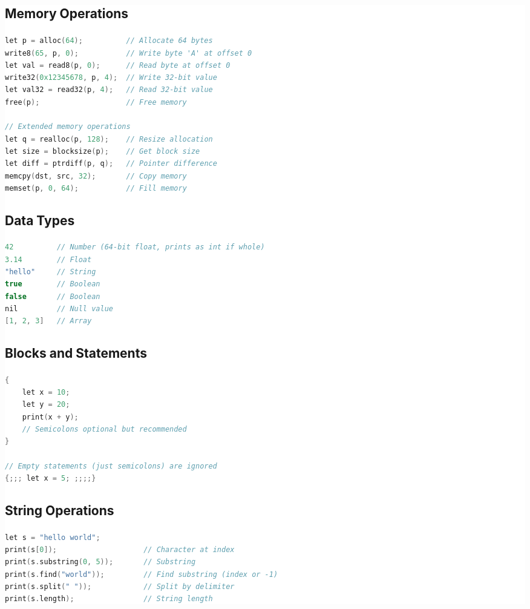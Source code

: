 ## Memory Operations

```c
let p = alloc(64);          // Allocate 64 bytes
write8(65, p, 0);           // Write byte 'A' at offset 0
let val = read8(p, 0);      // Read byte at offset 0
write32(0x12345678, p, 4);  // Write 32-bit value
let val32 = read32(p, 4);   // Read 32-bit value
free(p);                    // Free memory

// Extended memory operations
let q = realloc(p, 128);    // Resize allocation
let size = blocksize(p);    // Get block size
let diff = ptrdiff(p, q);   // Pointer difference
memcpy(dst, src, 32);       // Copy memory
memset(p, 0, 64);           // Fill memory
```

## Data Types

```c
42          // Number (64-bit float, prints as int if whole)
3.14        // Float
"hello"     // String
true        // Boolean
false       // Boolean
nil         // Null value
[1, 2, 3]   // Array
```

## Blocks and Statements

```c
{
    let x = 10;
    let y = 20;
    print(x + y);
    // Semicolons optional but recommended
}

// Empty statements (just semicolons) are ignored
{;;; let x = 5; ;;;;}
```

## String Operations

```c
let s = "hello world";
print(s[0]);                    // Character at index
print(s.substring(0, 5));       // Substring
print(s.find("world"));         // Find substring (index or -1)
print(s.split(" "));            // Split by delimiter
print(s.length);                // String length
```
